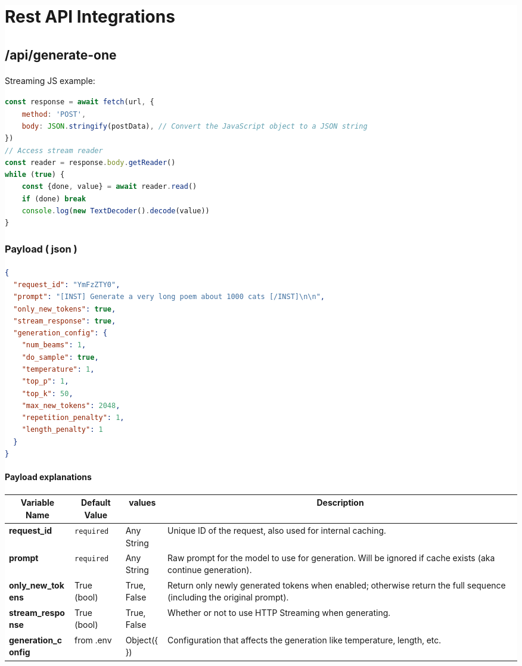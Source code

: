 # Rest API Integrations

## /api/generate-one

Streaming JS example:

```js
const response = await fetch(url, {
    method: 'POST',
    body: JSON.stringify(postData), // Convert the JavaScript object to a JSON string
})
// Access stream reader
const reader = response.body.getReader()
while (true) {
    const {done, value} = await reader.read()
    if (done) break
    console.log(new TextDecoder().decode(value))
}
```

### Payload ( json )

```json
{
  "request_id": "YmFzZTY0",
  "prompt": "[INST] Generate a very long poem about 1000 cats [/INST]\n\n",
  "only_new_tokens": true,
  "stream_response": true,
  "generation_config": {
    "num_beams": 1,
    "do_sample": true,
    "temperature": 1,
    "top_p": 1,
    "top_k": 50,
    "max_new_tokens": 2048,
    "repetition_penalty": 1,
    "length_penalty": 1
  }
}
```

#### Payload explanations

| **Variable Name**     | **Default Value** | **values**  | **Description**                                                                                                      |
|-----------------------|-------------------|-------------|----------------------------------------------------------------------------------------------------------------------|
| **request_id**        | `required`        | Any String  | Unique ID of the request, also used for internal caching.                                                            |
| **prompt**            | `required`        | Any String  | Raw prompt for the model to use for generation. Will be ignored if cache exists (aka continue generation).           |
| **only_new_tokens**   | True (bool)       | True, False | Return only newly generated tokens when enabled; otherwise return the full sequence (including the original prompt). |
| **stream_response**   | True (bool)       | True, False | Whether or not to use HTTP Streaming when generating.                                                                |
| **generation_config** | from .env         | Object({})  | Configuration that affects the generation like temperature, length, etc.                                             |

